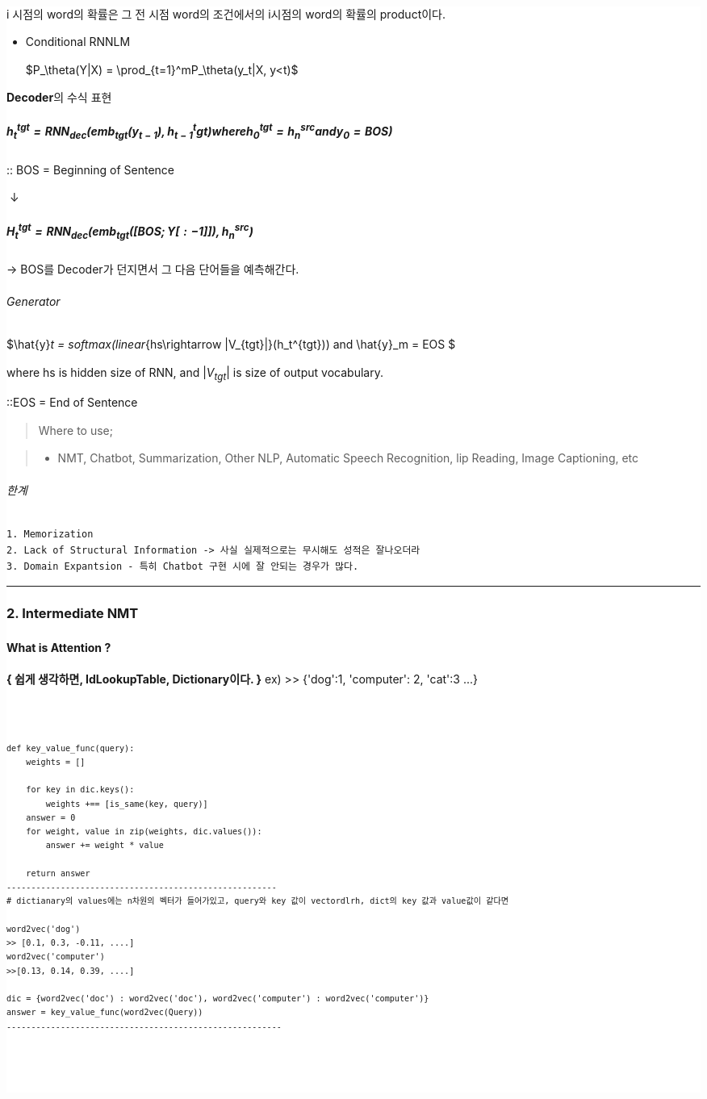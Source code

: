 i 시점의 word의 확률은  그 전 시점 word의 조건에서의 i시점의 word의 확률의 product이다. 

* Conditional RNNLM

  $P_\theta(Y|X) = \prod_{t=1}^mP_\theta(y_t|X, y<t)$

**Decoder**의 수식 표현 

##### $h_t^{tgt} = RNN_{dec}(emb_{tgt}(y_{t-1}), h_{t-1}^tgt)  where h_0^{tgt} = h_n^{src}andy_0 = BOS )$

:: BOS = Beginning of Sentence 

​					$\downarrow$

##### $H_t^{tgt} = RNN_{dec}(emb_{tgt}([BOS;Y[: -1]]), h_n^{src})$



$\rightarrow$ BOS를 Decoder가 던지면서 그 다음 단어들을 예측해간다. 

###### Generator 

$\hat{y}_t = softmax(linear_{hs\rightarrow |V_{tgt}|}(h_t^{tgt})) and \hat{y}_m = EOS  $

where hs is hidden size of RNN, and $|V_{tgt}|$ is size of output vocabulary.

::EOS = End of Sentence 

> Where to use;

> - NMT, Chatbot, Summarization, Other NLP, Automatic Speech Recognition, lip Reading, Image Captioning, etc

###### 한계 
    1. Memorization 
    2. Lack of Structural Information -> 사실 실제적으로는 무시해도 성적은 잘나오더라
    3. Domain Expantsion - 특히 Chatbot 구현 시에 잘 안되는 경우가 많다.
-------------

### 2. **Intermediate NMT**

#### What is Attention ?

**{ 쉽게 생각하면, IdLookupTable, Dictionary이다. }** ex)  >> {'dog':1, 'computer': 2, 'cat':3 ...}

<CODE>

```
def key_value_func(query):
	weights = []
	
	for key in dic.keys():
		weights +== [is_same(key, query)]
	answer = 0 
	for weight, value in zip(weights, dic.values()):
		answer += weight * value
		
	return answer
-------------------------------------------------------
# dictianary의 values에는 n차원의 벡터가 들어가있고, query와 key 값이 vectordlrh, dict의 key 값과 value값이 같다면

word2vec('dog')
>> [0.1, 0.3, -0.11, ....]
word2vec('computer')
>>[0.13, 0.14, 0.39, ....]

dic = {word2vec('doc') : word2vec('doc'), word2vec('computer') : word2vec('computer')}
answer = key_value_func(word2vec(Query))
--------------------------------------------------------
```